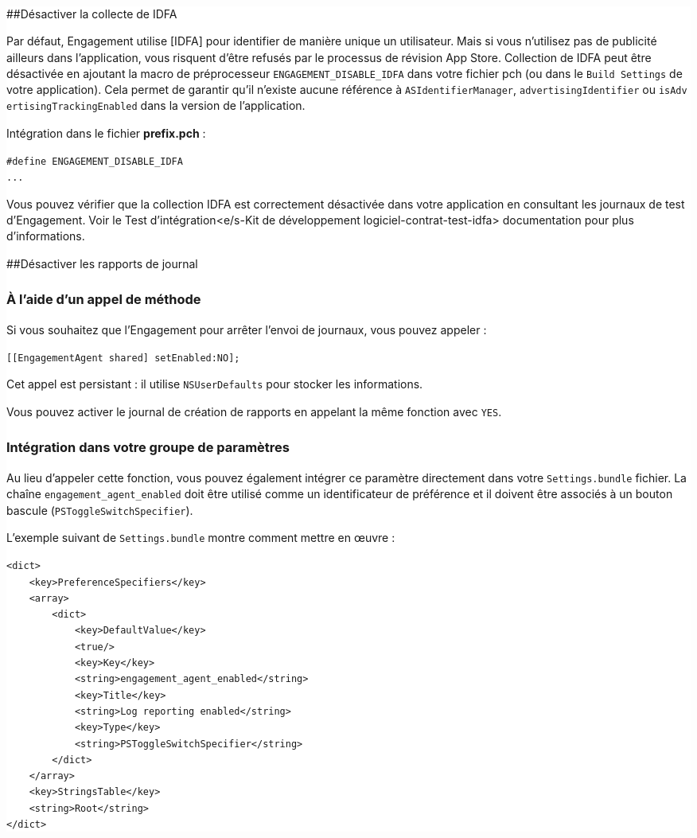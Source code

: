 ##<a name="disable-idfa-collection"></a>Désactiver la collecte de IDFA

Par défaut, Engagement utilise [IDFA] pour identifier de manière unique un utilisateur. Mais si vous n’utilisez pas de publicité ailleurs dans l’application, vous risquent d’être refusés par le processus de révision App Store. Collection de IDFA peut être désactivée en ajoutant la macro de préprocesseur `ENGAGEMENT_DISABLE_IDFA` dans votre fichier pch (ou dans le `Build Settings` de votre application). Cela permet de garantir qu’il n’existe aucune référence à `ASIdentifierManager`, `advertisingIdentifier` ou `isAdvertisingTrackingEnabled` dans la version de l’application.

Intégration dans le fichier **prefix.pch** :

    #define ENGAGEMENT_DISABLE_IDFA
    ...

Vous pouvez vérifier que la collection IDFA est correctement désactivée dans votre application en consultant les journaux de test d’Engagement. Voir le Test d’intégration\<e/s-Kit de développement logiciel-contrat-test-idfa\> documentation pour plus d’informations.

##<a name="disable-log-reporting"></a>Désactiver les rapports de journal

### <a name="using-a-method-call"></a>À l’aide d’un appel de méthode

Si vous souhaitez que l’Engagement pour arrêter l’envoi de journaux, vous pouvez appeler :

    [[EngagementAgent shared] setEnabled:NO];

Cet appel est persistant : il utilise `NSUserDefaults` pour stocker les informations.

Vous pouvez activer le journal de création de rapports en appelant la même fonction avec `YES`.

### <a name="integration-in-your-settings-bundle"></a>Intégration dans votre groupe de paramètres

Au lieu d’appeler cette fonction, vous pouvez également intégrer ce paramètre directement dans votre `Settings.bundle` fichier. La chaîne `engagement_agent_enabled` doit être utilisé comme un identificateur de préférence et il doivent être associés à un bouton bascule (`PSToggleSwitchSpecifier`).

L’exemple suivant de `Settings.bundle` montre comment mettre en œuvre :

    <dict>
        <key>PreferenceSpecifiers</key>
        <array>
            <dict>
                <key>DefaultValue</key>
                <true/>
                <key>Key</key>
                <string>engagement_agent_enabled</string>
                <key>Title</key>
                <string>Log reporting enabled</string>
                <key>Type</key>
                <string>PSToggleSwitchSpecifier</string>
            </dict>
        </array>
        <key>StringsTable</key>
        <string>Root</string>
    </dict>


[API de l’appareil]: http://go.microsoft.com/?linkid=9876094